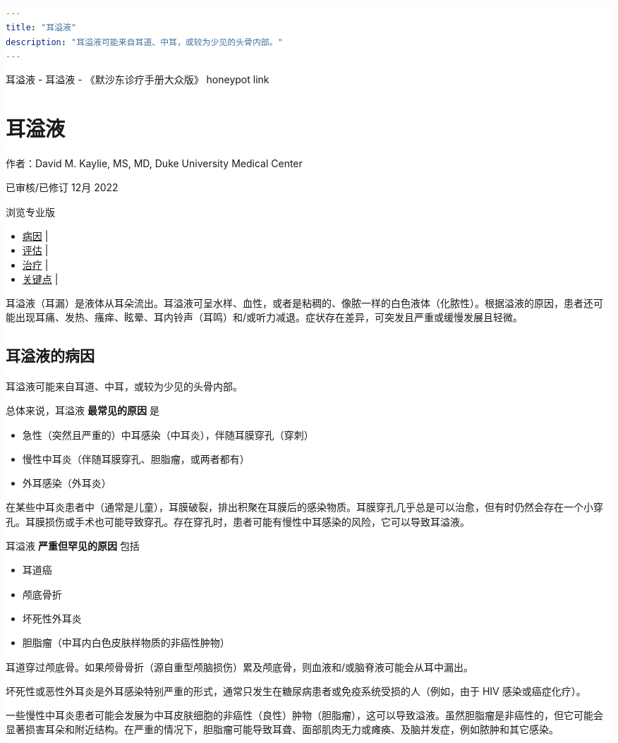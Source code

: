 ```yaml
---
title: "耳溢液"
description: "耳溢液可能来自耳道、中耳，或较为少见的头骨内部。"
---
```


﻿耳溢液 \- 耳溢液 \- 《默沙东诊疗手册大众版》 honeypot link

# 耳溢液

作者：David M. Kaylie, MS, MD, Duke University Medical Center

已审核/已修订 12月 2022

浏览专业版

- [病因](#病因_v942944_zh) \|
- [评估](#评估_v943108_zh) \|
- [治疗](#治疗_v943151_zh) \|
- [关键点](#关键点_v943154_zh) \|

耳溢液（耳漏）是液体从耳朵流出。耳溢液可呈水样、血性，或者是粘稠的、像脓一样的白色液体（化脓性）。根据溢液的原因，患者还可能出现耳痛、发热、瘙痒、眩晕、耳内铃声（耳鸣）和/或听力减退。症状存在差异，可突发且严重或缓慢发展且轻微。

## 耳溢液的病因

耳溢液可能来自耳道、中耳，或较为少见的头骨内部。

总体来说，耳溢液 **最常见的原因** 是

- 急性（突然且严重的）中耳感染（中耳炎），伴随耳膜穿孔（穿刺）

- 慢性中耳炎（伴随耳膜穿孔、胆脂瘤，或两者都有）

- 外耳感染（外耳炎）


在某些中耳炎患者中（通常是儿童），耳膜破裂，排出积聚在耳膜后的感染物质。耳膜穿孔几乎总是可以治愈，但有时仍然会存在一个小穿孔。耳膜损伤或手术也可能导致穿孔。存在穿孔时，患者可能有慢性中耳感染的风险，它可以导致耳溢液。

耳溢液 **严重但罕见的原因** 包括

- 耳道癌

- 颅底骨折

- 坏死性外耳炎

- 胆脂瘤（中耳内白色皮肤样物质的非癌性肿物）


耳道穿过颅底骨。如果颅骨骨折（源自重型颅脑损伤）累及颅底骨，则血液和/或脑脊液可能会从耳中漏出。

坏死性或恶性外耳炎是外耳感染特别严重的形式，通常只发生在糖尿病患者或免疫系统受损的人（例如，由于 HIV 感染或癌症化疗）。

一些慢性中耳炎患者可能会发展为中耳皮肤细胞的非癌性（良性）肿物（胆脂瘤），这可以导致溢液。虽然胆脂瘤是非癌性的，但它可能会显著损害耳朵和附近结构。在严重的情况下，胆脂瘤可能导致耳聋、面部肌肉无力或瘫痪、及脑并发症，例如脓肿和其它感染。
